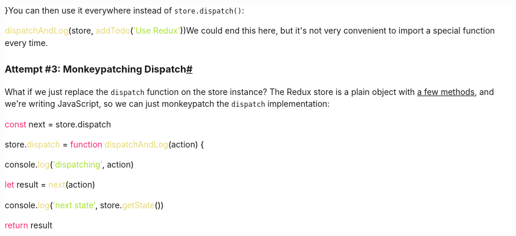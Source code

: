 <span ></span><span class="token punctuation" style="color: #000000">}</span>You can then use it everywhere instead of `store.dispatch()`:

<span class="token function" style="color: #e6d874">dispatchAndLog</span><span class="token punctuation" style="color: #000000">(</span><span >store</span><span class="token punctuation" style="color: #000000">,</span><span > </span><span class="token function" style="color: #e6d874">addTodo</span><span class="token punctuation" style="color: #000000">(</span><span class="token string" style="color: #a6e22e">'Use Redux'</span><span class="token punctuation" style="color: #000000">)</span><span class="token punctuation" style="color: #000000">)</span>We could end this here, but it's not very convenient to import a special function every time.

### <span id="attempt-3-monkeypatching-dispatch" class="anchor enhancedAnchor_2LWZ"></span>Attempt \#3: Monkeypatching Dispatch<a href="#attempt-3-monkeypatching-dispatch" class="hash-link" title="Direct link to heading">#</a>

What if we just replace the `dispatch` function on the store instance? The Redux store is a plain object with [a few methods](../../api/store.html), and we're writing JavaScript, so we can just monkeypatch the `dispatch` implementation:

<span class="token keyword" style="color: #f92672">const</span><span > next </span><span class="token operator" style="color: #000000">=</span><span > store</span><span class="token punctuation" style="color: #000000">.</span><span class="token property-access">dispatch</span><span ></span>

<span >store</span><span class="token punctuation" style="color: #000000">.</span><span class="token method-variable function-variable method function property-access" style="color: #e6d874">dispatch</span><span > </span><span class="token operator" style="color: #000000">=</span><span > </span><span class="token keyword" style="color: #f92672">function</span><span > </span><span class="token function" style="color: #e6d874">dispatchAndLog</span><span class="token punctuation" style="color: #000000">(</span><span class="token parameter">action</span><span class="token punctuation" style="color: #000000">)</span><span > </span><span class="token punctuation" style="color: #000000">{</span><span ></span>

<span > </span><span class="token console class-name">console</span><span class="token punctuation" style="color: #000000">.</span><span  style="color: #e6d874">log</span><span class="token punctuation" style="color: #000000">(</span><span class="token string" style="color: #a6e22e">'dispatching'</span><span class="token punctuation" style="color: #000000">,</span><span > action</span><span class="token punctuation" style="color: #000000">)</span><span ></span>

<span > </span><span class="token keyword" style="color: #f92672">let</span><span > result </span><span class="token operator" style="color: #000000">=</span><span > </span><span class="token function" style="color: #e6d874">next</span><span class="token punctuation" style="color: #000000">(</span><span >action</span><span class="token punctuation" style="color: #000000">)</span><span ></span>

<span > </span><span class="token console class-name">console</span><span class="token punctuation" style="color: #000000">.</span><span  style="color: #e6d874">log</span><span class="token punctuation" style="color: #000000">(</span><span class="token string" style="color: #a6e22e">'next state'</span><span class="token punctuation" style="color: #000000">,</span><span > store</span><span class="token punctuation" style="color: #000000">.</span><span  style="color: #e6d874">getState</span><span class="token punctuation" style="color: #000000">(</span><span class="token punctuation" style="color: #000000">)</span><span class="token punctuation" style="color: #000000">)</span><span ></span>

<span > </span><span class="token keyword control-flow" style="color: #f92672">return</span><span > result</span>
